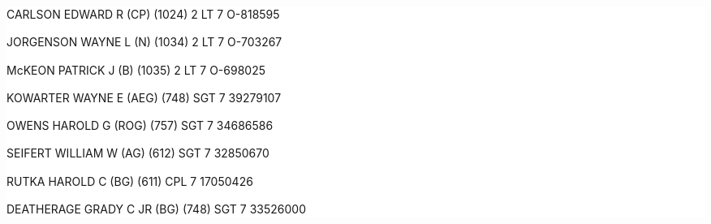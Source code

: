 CARLSON
EDWARD R (CP)
(1024)
2 LT
7
O-818595

JORGENSON
WAYNE L (N)
(1034)
2 LT
7
O-703267

McKEON
PATRICK J (B)
(1035)
2 LT
7
O-698025

KOWARTER
WAYNE E (AEG)
(748)
SGT
7
39279107

OWENS
HAROLD G (ROG)
(757)
SGT
7
34686586

SEIFERT
WILLIAM W (AG) (612)
SGT
7
32850670

RUTKA
HAROLD C (BG)
(611)
CPL
7
17050426

DEATHERAGE
GRADY C JR (BG) (748)
SGT
7
33526000

 